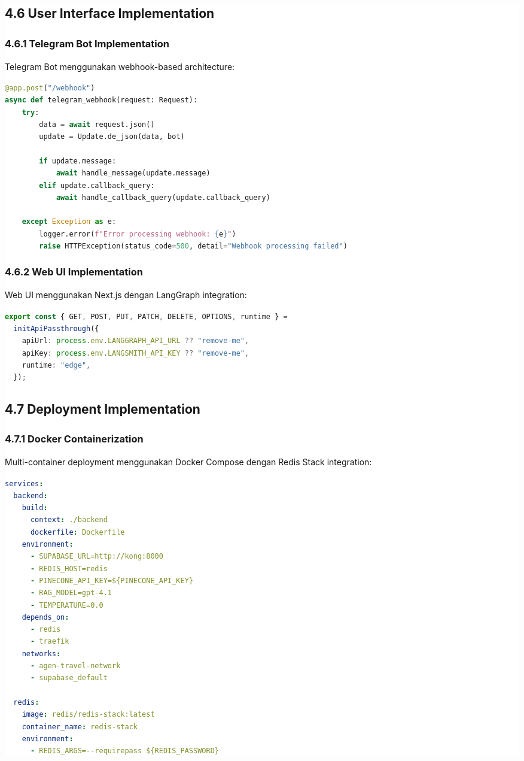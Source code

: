 ## 4.6 User Interface Implementation

### 4.6.1 Telegram Bot Implementation
Telegram Bot menggunakan webhook-based architecture:

```python
@app.post("/webhook")
async def telegram_webhook(request: Request):
    try:
        data = await request.json()
        update = Update.de_json(data, bot)
        
        if update.message:
            await handle_message(update.message)
        elif update.callback_query:
            await handle_callback_query(update.callback_query)
            
    except Exception as e:
        logger.error(f"Error processing webhook: {e}")
        raise HTTPException(status_code=500, detail="Webhook processing failed")
```

### 4.6.2 Web UI Implementation
Web UI menggunakan Next.js dengan LangGraph integration:

```typescript
export const { GET, POST, PUT, PATCH, DELETE, OPTIONS, runtime } =
  initApiPassthrough({
    apiUrl: process.env.LANGGRAPH_API_URL ?? "remove-me",
    apiKey: process.env.LANGSMITH_API_KEY ?? "remove-me",
    runtime: "edge",
  });
```

## 4.7 Deployment Implementation

### 4.7.1 Docker Containerization
Multi-container deployment menggunakan Docker Compose dengan Redis Stack integration:

```yaml
services:
  backend:
    build:
      context: ./backend
      dockerfile: Dockerfile
    environment:
      - SUPABASE_URL=http://kong:8000
      - REDIS_HOST=redis
      - PINECONE_API_KEY=${PINECONE_API_KEY}
      - RAG_MODEL=gpt-4.1
      - TEMPERATURE=0.0
    depends_on:
      - redis
      - traefik
    networks:
      - agen-travel-network
      - supabase_default

  redis:
    image: redis/redis-stack:latest
    container_name: redis-stack
    environment:
      - REDIS_ARGS=--requirepass ${REDIS_PASSWORD}
```
